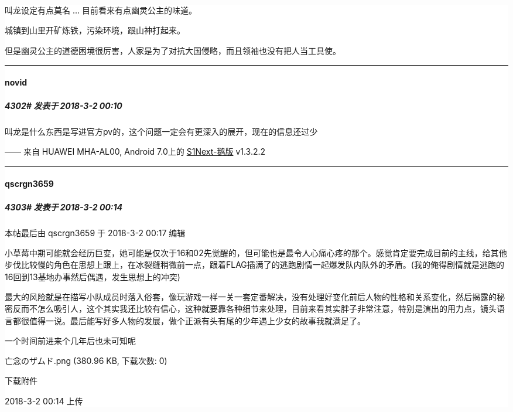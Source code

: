 
叫龙设定有点莫名 ...</blockquote>
目前看来有点幽灵公主的味道。

城镇到山里开矿炼铁，污染环境，跟山神打起来。

但是幽灵公主的道德困境很厉害，人家是为了对抗大国侵略，而且领袖也没有把人当工具使。







-----

####  novid  
##### 4302#       发表于 2018-3-2 00:10




叫龙是什么东西是写进官方pv的，这个问题一定会有更深入的展开，现在的信息还过少

—— 来自 HUAWEI MHA-AL00, Android 7.0上的 [S1Next-鹅版](https://github.com/ykrank/S1-Next/releases) v1.3.2.2







-----

####  qscrgn3659  
##### 4303#       发表于 2018-3-2 00:14



 本帖最后由 qscrgn3659 于 2018-3-2 00:17 编辑 

小草莓中期可能就会经历巨变，她可能是仅次于16和02先觉醒的，但可能也是最令人心痛心疼的那个。感觉肯定要完成目前的主线，给其他步伐比较慢的角色在思想上跟上，在冰裂缝稍微前一点，跟着FLAG插满了的逃跑剧情一起爆发队内队外的矛盾。(我的俺得剧情就是逃跑的16回到13基地办事然后偶遇，发生思想上的冲突)


最大的风险就是在描写小队成员时落入俗套，像玩游戏一样一关一套定番解决，没有处理好变化前后人物的性格和关系变化，然后揭露的秘密反而不怎么吸引人，这个其实我还比较有信心，这种就要靠各种细节来处理，目前来看其实胖子非常注意，特别是演出的用力点，镜头语言都很值得一说。最后能写好多人物的发展，做个正派有头有尾的少年遇上少女的故事我就满足了。


一个时间前进来个几年后也未可知呢






亡念のザムド.png
(380.96 KB, 下载次数: 0)




下载附件


2018-3-2 00:14 上传


